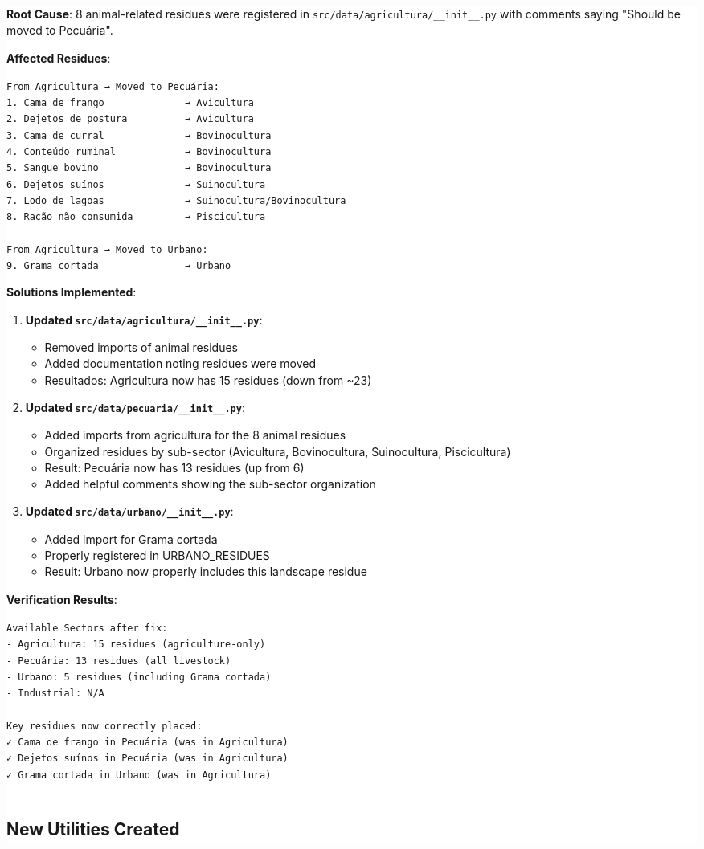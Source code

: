 **Root Cause**: 8 animal-related residues were registered in `src/data/agricultura/__init__.py` with comments saying "Should be moved to Pecuária".

**Affected Residues**:
```
From Agricultura → Moved to Pecuária:
1. Cama de frango              → Avicultura
2. Dejetos de postura          → Avicultura
3. Cama de curral              → Bovinocultura
4. Conteúdo ruminal            → Bovinocultura
5. Sangue bovino               → Bovinocultura
6. Dejetos suínos              → Suinocultura
7. Lodo de lagoas              → Suinocultura/Bovinocultura
8. Ração não consumida         → Piscicultura

From Agricultura → Moved to Urbano:
9. Grama cortada               → Urbano
```

**Solutions Implemented**:

1. **Updated `src/data/agricultura/__init__.py`**:
   - Removed imports of animal residues
   - Added documentation noting residues were moved
   - Resultados: Agricultura now has 15 residues (down from ~23)

2. **Updated `src/data/pecuaria/__init__.py`**:
   - Added imports from agricultura for the 8 animal residues
   - Organized residues by sub-sector (Avicultura, Bovinocultura, Suinocultura, Piscicultura)
   - Result: Pecuária now has 13 residues (up from 6)
   - Added helpful comments showing the sub-sector organization

3. **Updated `src/data/urbano/__init__.py`**:
   - Added import for Grama cortada
   - Properly registered in URBANO_RESIDUES
   - Result: Urbano now properly includes this landscape residue

**Verification Results**:
```
Available Sectors after fix:
- Agricultura: 15 residues (agriculture-only)
- Pecuária: 13 residues (all livestock)
- Urbano: 5 residues (including Grama cortada)
- Industrial: N/A

Key residues now correctly placed:
✓ Cama de frango in Pecuária (was in Agricultura)
✓ Dejetos suínos in Pecuária (was in Agricultura)
✓ Grama cortada in Urbano (was in Agricultura)
```

---

## New Utilities Created
